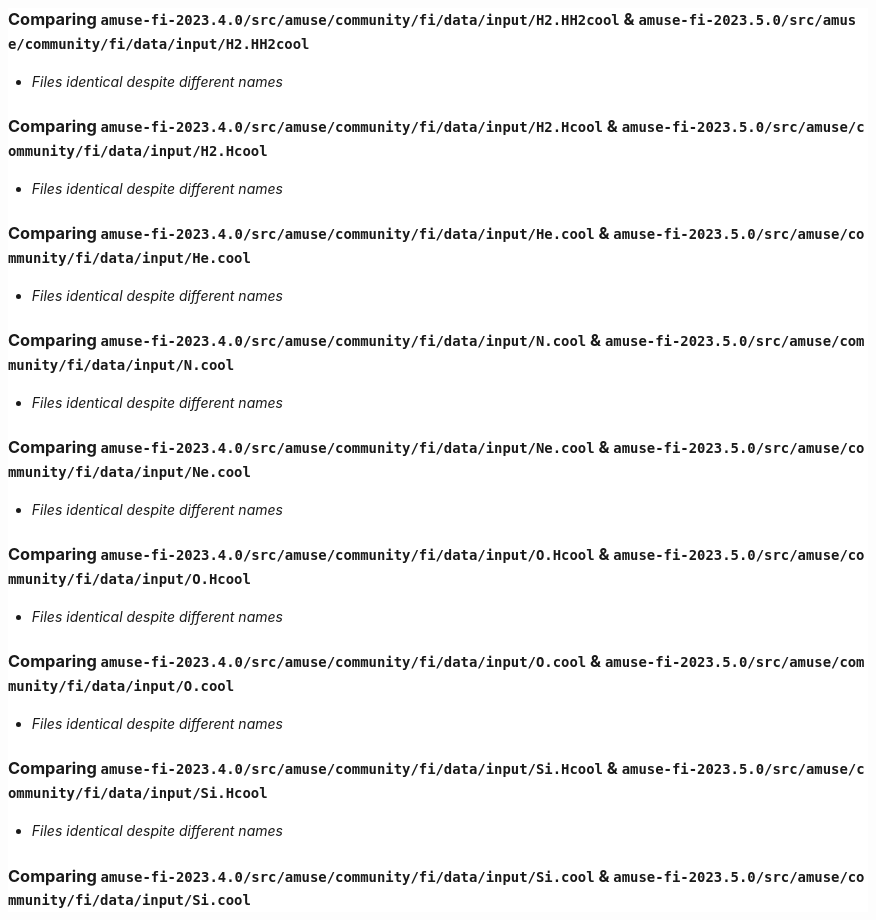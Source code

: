 ### Comparing `amuse-fi-2023.4.0/src/amuse/community/fi/data/input/H2.HH2cool` & `amuse-fi-2023.5.0/src/amuse/community/fi/data/input/H2.HH2cool`

 * *Files identical despite different names*

### Comparing `amuse-fi-2023.4.0/src/amuse/community/fi/data/input/H2.Hcool` & `amuse-fi-2023.5.0/src/amuse/community/fi/data/input/H2.Hcool`

 * *Files identical despite different names*

### Comparing `amuse-fi-2023.4.0/src/amuse/community/fi/data/input/He.cool` & `amuse-fi-2023.5.0/src/amuse/community/fi/data/input/He.cool`

 * *Files identical despite different names*

### Comparing `amuse-fi-2023.4.0/src/amuse/community/fi/data/input/N.cool` & `amuse-fi-2023.5.0/src/amuse/community/fi/data/input/N.cool`

 * *Files identical despite different names*

### Comparing `amuse-fi-2023.4.0/src/amuse/community/fi/data/input/Ne.cool` & `amuse-fi-2023.5.0/src/amuse/community/fi/data/input/Ne.cool`

 * *Files identical despite different names*

### Comparing `amuse-fi-2023.4.0/src/amuse/community/fi/data/input/O.Hcool` & `amuse-fi-2023.5.0/src/amuse/community/fi/data/input/O.Hcool`

 * *Files identical despite different names*

### Comparing `amuse-fi-2023.4.0/src/amuse/community/fi/data/input/O.cool` & `amuse-fi-2023.5.0/src/amuse/community/fi/data/input/O.cool`

 * *Files identical despite different names*

### Comparing `amuse-fi-2023.4.0/src/amuse/community/fi/data/input/Si.Hcool` & `amuse-fi-2023.5.0/src/amuse/community/fi/data/input/Si.Hcool`

 * *Files identical despite different names*

### Comparing `amuse-fi-2023.4.0/src/amuse/community/fi/data/input/Si.cool` & `amuse-fi-2023.5.0/src/amuse/community/fi/data/input/Si.cool`
